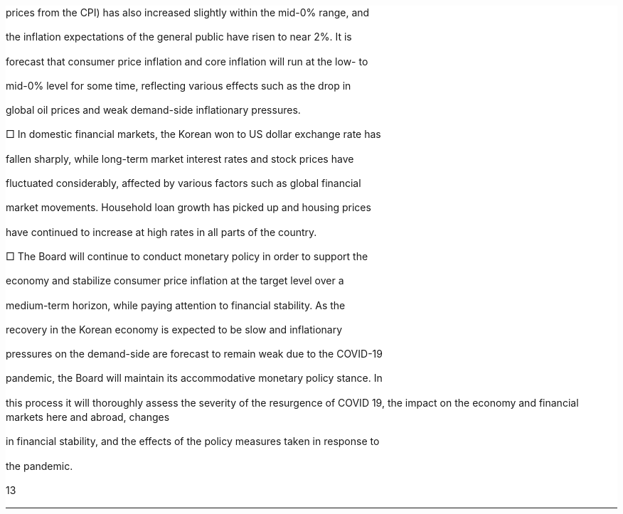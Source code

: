  prices from the CPI) has also increased slightly within the mid-0% range, and

 the inflation expectations of the general public have risen to near 2%. It is

 forecast that consumer price inflation and core inflation will run at the low- to

 mid-0% level for some time, reflecting various effects such as the drop in

 global oil prices and weak demand-side inflationary pressures.

 □ In domestic financial markets, the Korean won to US dollar exchange rate has

 fallen sharply, while long-term market interest rates and stock prices have

 fluctuated considerably, affected by various factors such as global financial

 market movements. Household loan growth has picked up and housing prices

 have continued to increase at high rates in all parts of the country.

 □ The Board will continue to conduct monetary policy in order to support the

 economy and stabilize consumer price inflation at the target level over a

 medium-term horizon, while paying attention to financial stability. As the

 recovery in the Korean economy is expected to be slow and inflationary

 pressures on the demand-side are forecast to remain weak due to the COVID-19

 pandemic, the Board will maintain its accommodative monetary policy stance. In

 this process it will thoroughly assess the severity of the resurgence of COVID
 19, the impact on the economy and financial markets here and abroad, changes

 in financial stability, and the effects of the policy measures taken in response to

 the pandemic.

13


-----

